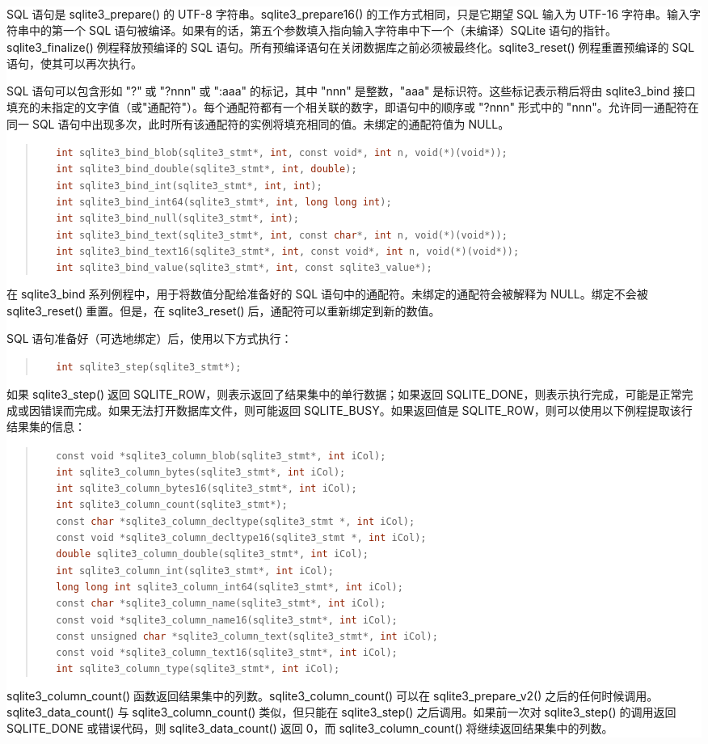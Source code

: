 SQL 语句是 sqlite3_prepare() 的 UTF-8 字符串。sqlite3_prepare16() 的工作方式相同，只是它期望 SQL 输入为 UTF-16 字符串。输入字符串中的第一个 SQL 语句被编译。如果有的话，第五个参数填入指向输入字符串中下一个（未编译）SQLite 语句的指针。sqlite3_finalize() 例程释放预编译的 SQL 语句。所有预编译语句在关闭数据库之前必须被最终化。sqlite3_reset() 例程重置预编译的 SQL 语句，使其可以再次执行。

SQL 语句可以包含形如 "?" 或 "?nnn" 或 ":aaa" 的标记，其中 "nnn" 是整数，"aaa" 是标识符。这些标记表示稍后将由 sqlite3_bind 接口填充的未指定的文字值（或"通配符"）。每个通配符都有一个相关联的数字，即语句中的顺序或 "?nnn" 形式中的 "nnn"。允许同一通配符在同一 SQL 语句中出现多次，此时所有该通配符的实例将填充相同的值。未绑定的通配符值为 NULL。

> ```sql
>    int sqlite3_bind_blob(sqlite3_stmt*, int, const void*, int n, void(*)(void*));
>    int sqlite3_bind_double(sqlite3_stmt*, int, double);
>    int sqlite3_bind_int(sqlite3_stmt*, int, int);
>    int sqlite3_bind_int64(sqlite3_stmt*, int, long long int);
>    int sqlite3_bind_null(sqlite3_stmt*, int);
>    int sqlite3_bind_text(sqlite3_stmt*, int, const char*, int n, void(*)(void*));
>    int sqlite3_bind_text16(sqlite3_stmt*, int, const void*, int n, void(*)(void*));
>    int sqlite3_bind_value(sqlite3_stmt*, int, const sqlite3_value*);
> 
> ```

在 sqlite3_bind 系列例程中，用于将数值分配给准备好的 SQL 语句中的通配符。未绑定的通配符会被解释为 NULL。绑定不会被 sqlite3_reset() 重置。但是，在 sqlite3_reset() 后，通配符可以重新绑定到新的数值。

SQL 语句准备好（可选地绑定）后，使用以下方式执行：

> ```sql
>    int sqlite3_step(sqlite3_stmt*);
> 
> ```

如果 sqlite3_step() 返回 SQLITE_ROW，则表示返回了结果集中的单行数据；如果返回 SQLITE_DONE，则表示执行完成，可能是正常完成或因错误而完成。如果无法打开数据库文件，则可能返回 SQLITE_BUSY。如果返回值是 SQLITE_ROW，则可以使用以下例程提取该行结果集的信息：

> ```sql
>    const void *sqlite3_column_blob(sqlite3_stmt*, int iCol);
>    int sqlite3_column_bytes(sqlite3_stmt*, int iCol);
>    int sqlite3_column_bytes16(sqlite3_stmt*, int iCol);
>    int sqlite3_column_count(sqlite3_stmt*);
>    const char *sqlite3_column_decltype(sqlite3_stmt *, int iCol);
>    const void *sqlite3_column_decltype16(sqlite3_stmt *, int iCol);
>    double sqlite3_column_double(sqlite3_stmt*, int iCol);
>    int sqlite3_column_int(sqlite3_stmt*, int iCol);
>    long long int sqlite3_column_int64(sqlite3_stmt*, int iCol);
>    const char *sqlite3_column_name(sqlite3_stmt*, int iCol);
>    const void *sqlite3_column_name16(sqlite3_stmt*, int iCol);
>    const unsigned char *sqlite3_column_text(sqlite3_stmt*, int iCol);
>    const void *sqlite3_column_text16(sqlite3_stmt*, int iCol);
>    int sqlite3_column_type(sqlite3_stmt*, int iCol);
> 
> ```

sqlite3_column_count() 函数返回结果集中的列数。sqlite3_column_count() 可以在 sqlite3_prepare_v2() 之后的任何时候调用。sqlite3_data_count() 与 sqlite3_column_count() 类似，但只能在 sqlite3_step() 之后调用。如果前一次对 sqlite3_step() 的调用返回 SQLITE_DONE 或错误代码，则 sqlite3_data_count() 返回 0，而 sqlite3_column_count() 将继续返回结果集中的列数。
